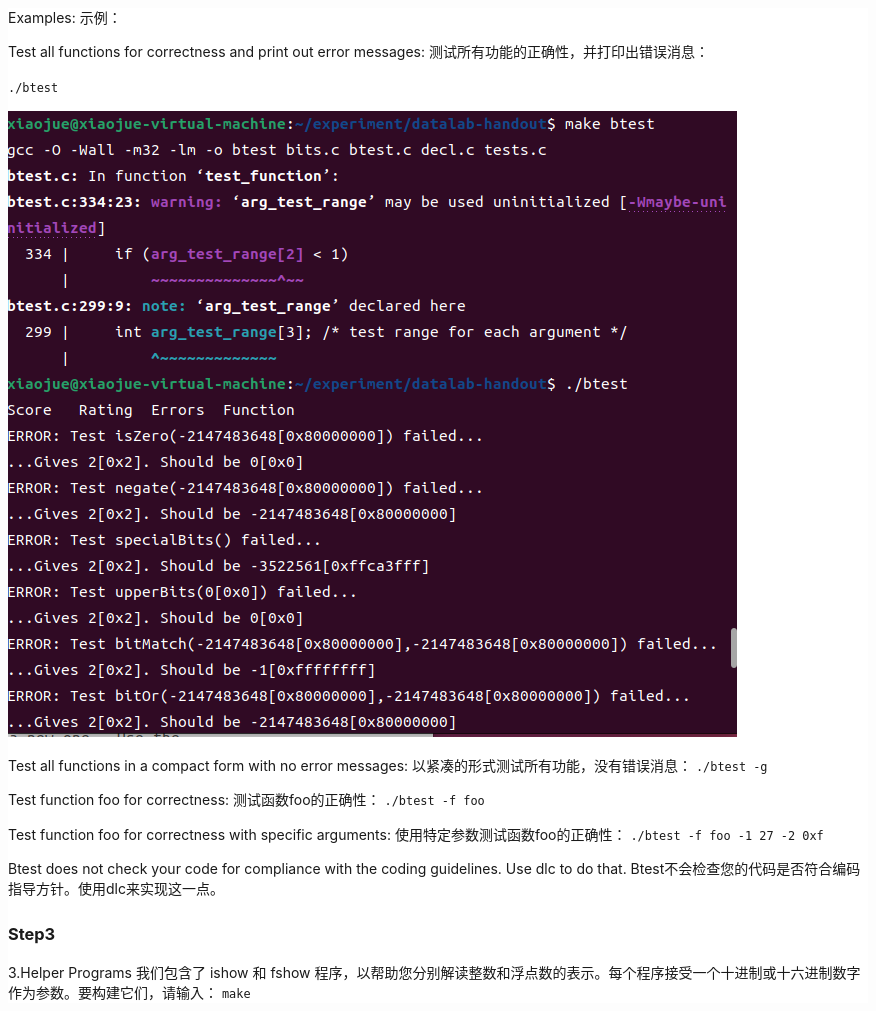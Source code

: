 Examples:
示例：

Test all functions for correctness and print out error messages:
测试所有功能的正确性，并打印出错误消息：

``./btest``

![alt text](image-4.png)

Test all functions in a compact form with no error messages:
以紧凑的形式测试所有功能，没有错误消息：
``./btest -g``

Test function foo for correctness:
测试函数foo的正确性：
``./btest -f foo``

Test function foo for correctness with specific arguments:
使用特定参数测试函数foo的正确性：
``./btest -f foo -1 27 -2 0xf``

Btest does not check your code for compliance with the coding
guidelines.  Use dlc to do that.
Btest不会检查您的代码是否符合编码
指导方针。使用dlc来实现这一点。
### Step3
3.Helper Programs
我们包含了 ishow 和 fshow 程序，以帮助您分别解读整数和浮点数的表示。每个程序接受一个十进制或十六进制数字作为参数。要构建它们，请输入：
``make``
